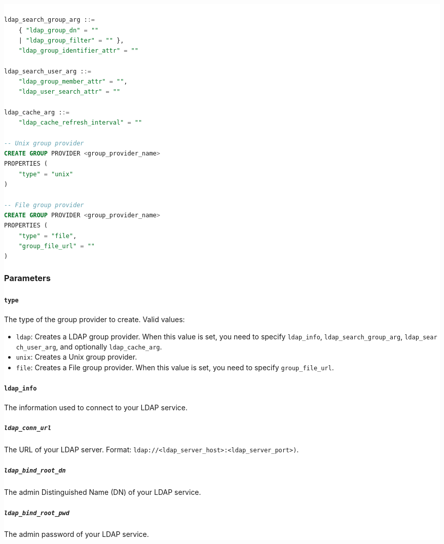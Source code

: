 ```SQL

ldap_search_group_arg ::= 
    { "ldap_group_dn" = "" 
    | "ldap_group_filter" = "" }, 
    "ldap_group_identifier_attr" = ""

ldap_search_user_arg ::=
    "ldap_group_member_attr" = "",
    "ldap_user_search_attr" = ""

ldap_cache_arg ::= 
    "ldap_cache_refresh_interval" = ""

-- Unix group provider
CREATE GROUP PROVIDER <group_provider_name> 
PROPERTIES (
    "type" = "unix"
)

-- File group provider
CREATE GROUP PROVIDER <group_provider_name> 
PROPERTIES (
    "type" = "file",
    "group_file_url" = ""
)
```

### Parameters

#### `type`

The type of the group provider to create. Valid values:
- `ldap`: Creates a LDAP group provider. When this value is set, you need to specify `ldap_info`, `ldap_search_group_arg`, `ldap_search_user_arg`, and optionally `ldap_cache_arg`.
- `unix`: Creates a Unix group provider.
- `file`: Creates a File group provider. When this value is set, you need to specify `group_file_url`.

#### `ldap_info`

The information used to connect to your LDAP service.

##### `ldap_conn_url`

The URL of your LDAP server. Format: `ldap://<ldap_server_host>:<ldap_server_port>)`.

##### `ldap_bind_root_dn`

The admin Distinguished Name (DN) of your LDAP service.

##### `ldap_bind_root_pwd`

The admin password of your LDAP service.
